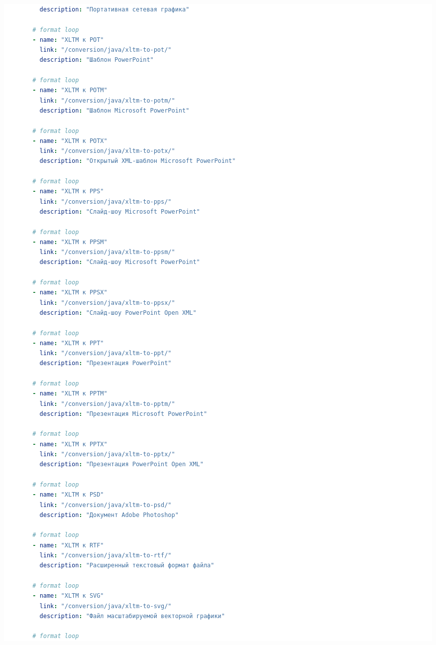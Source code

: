 ```yaml
          description: "Портативная сетевая графика"

        # format loop
        - name: "XLTM к POT"
          link: "/conversion/java/xltm-to-pot/"
          description: "Шаблон PowerPoint"

        # format loop
        - name: "XLTM к POTM"
          link: "/conversion/java/xltm-to-potm/"
          description: "Шаблон Microsoft PowerPoint"

        # format loop
        - name: "XLTM к POTX"
          link: "/conversion/java/xltm-to-potx/"
          description: "Открытый XML-шаблон Microsoft PowerPoint"

        # format loop
        - name: "XLTM к PPS"
          link: "/conversion/java/xltm-to-pps/"
          description: "Слайд-шоу Microsoft PowerPoint"

        # format loop
        - name: "XLTM к PPSM"
          link: "/conversion/java/xltm-to-ppsm/"
          description: "Слайд-шоу Microsoft PowerPoint"

        # format loop
        - name: "XLTM к PPSX"
          link: "/conversion/java/xltm-to-ppsx/"
          description: "Слайд-шоу PowerPoint Open XML"

        # format loop
        - name: "XLTM к PPT"
          link: "/conversion/java/xltm-to-ppt/"
          description: "Презентация PowerPoint"

        # format loop
        - name: "XLTM к PPTM"
          link: "/conversion/java/xltm-to-pptm/"
          description: "Презентация Microsoft PowerPoint"

        # format loop
        - name: "XLTM к PPTX"
          link: "/conversion/java/xltm-to-pptx/"
          description: "Презентация PowerPoint Open XML"

        # format loop
        - name: "XLTM к PSD"
          link: "/conversion/java/xltm-to-psd/"
          description: "Документ Adobe Photoshop"

        # format loop
        - name: "XLTM к RTF"
          link: "/conversion/java/xltm-to-rtf/"
          description: "Расширенный текстовый формат файла"

        # format loop
        - name: "XLTM к SVG"
          link: "/conversion/java/xltm-to-svg/"
          description: "Файл масштабируемой векторной графики"

        # format loop
```